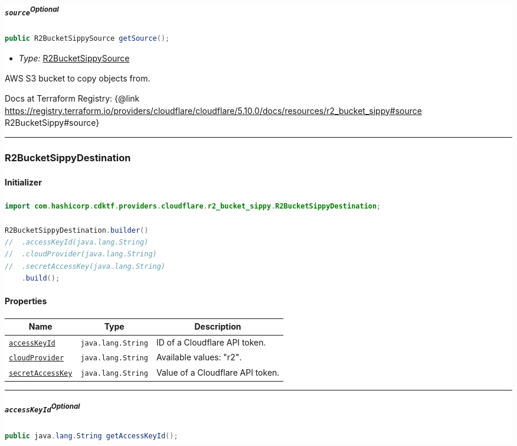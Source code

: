 ##### `source`<sup>Optional</sup> <a name="source" id="@cdktf/provider-cloudflare.r2BucketSippy.R2BucketSippyConfig.property.source"></a>

```java
public R2BucketSippySource getSource();
```

- *Type:* <a href="#@cdktf/provider-cloudflare.r2BucketSippy.R2BucketSippySource">R2BucketSippySource</a>

AWS S3 bucket to copy objects from.

Docs at Terraform Registry: {@link https://registry.terraform.io/providers/cloudflare/cloudflare/5.10.0/docs/resources/r2_bucket_sippy#source R2BucketSippy#source}

---

### R2BucketSippyDestination <a name="R2BucketSippyDestination" id="@cdktf/provider-cloudflare.r2BucketSippy.R2BucketSippyDestination"></a>

#### Initializer <a name="Initializer" id="@cdktf/provider-cloudflare.r2BucketSippy.R2BucketSippyDestination.Initializer"></a>

```java
import com.hashicorp.cdktf.providers.cloudflare.r2_bucket_sippy.R2BucketSippyDestination;

R2BucketSippyDestination.builder()
//  .accessKeyId(java.lang.String)
//  .cloudProvider(java.lang.String)
//  .secretAccessKey(java.lang.String)
    .build();
```

#### Properties <a name="Properties" id="Properties"></a>

| **Name** | **Type** | **Description** |
| --- | --- | --- |
| <code><a href="#@cdktf/provider-cloudflare.r2BucketSippy.R2BucketSippyDestination.property.accessKeyId">accessKeyId</a></code> | <code>java.lang.String</code> | ID of a Cloudflare API token. |
| <code><a href="#@cdktf/provider-cloudflare.r2BucketSippy.R2BucketSippyDestination.property.cloudProvider">cloudProvider</a></code> | <code>java.lang.String</code> | Available values: "r2". |
| <code><a href="#@cdktf/provider-cloudflare.r2BucketSippy.R2BucketSippyDestination.property.secretAccessKey">secretAccessKey</a></code> | <code>java.lang.String</code> | Value of a Cloudflare API token. |

---

##### `accessKeyId`<sup>Optional</sup> <a name="accessKeyId" id="@cdktf/provider-cloudflare.r2BucketSippy.R2BucketSippyDestination.property.accessKeyId"></a>

```java
public java.lang.String getAccessKeyId();
```
